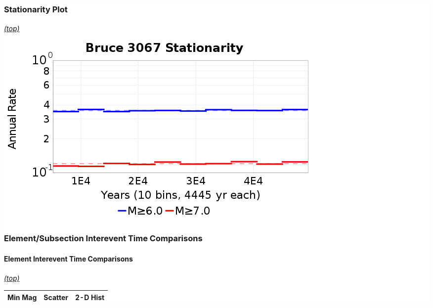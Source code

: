 ### Stationarity Plot
*[(top)](#bruce-3067)*

![Stationarity](resources/stationarity.png)
### Element/Subsection Interevent Time Comparisons

#### Element Interevent Time Comparisons
*[(top)](#bruce-3067)*

| Min Mag | Scatter | 2-D Hist |
|-----|-----|-----|